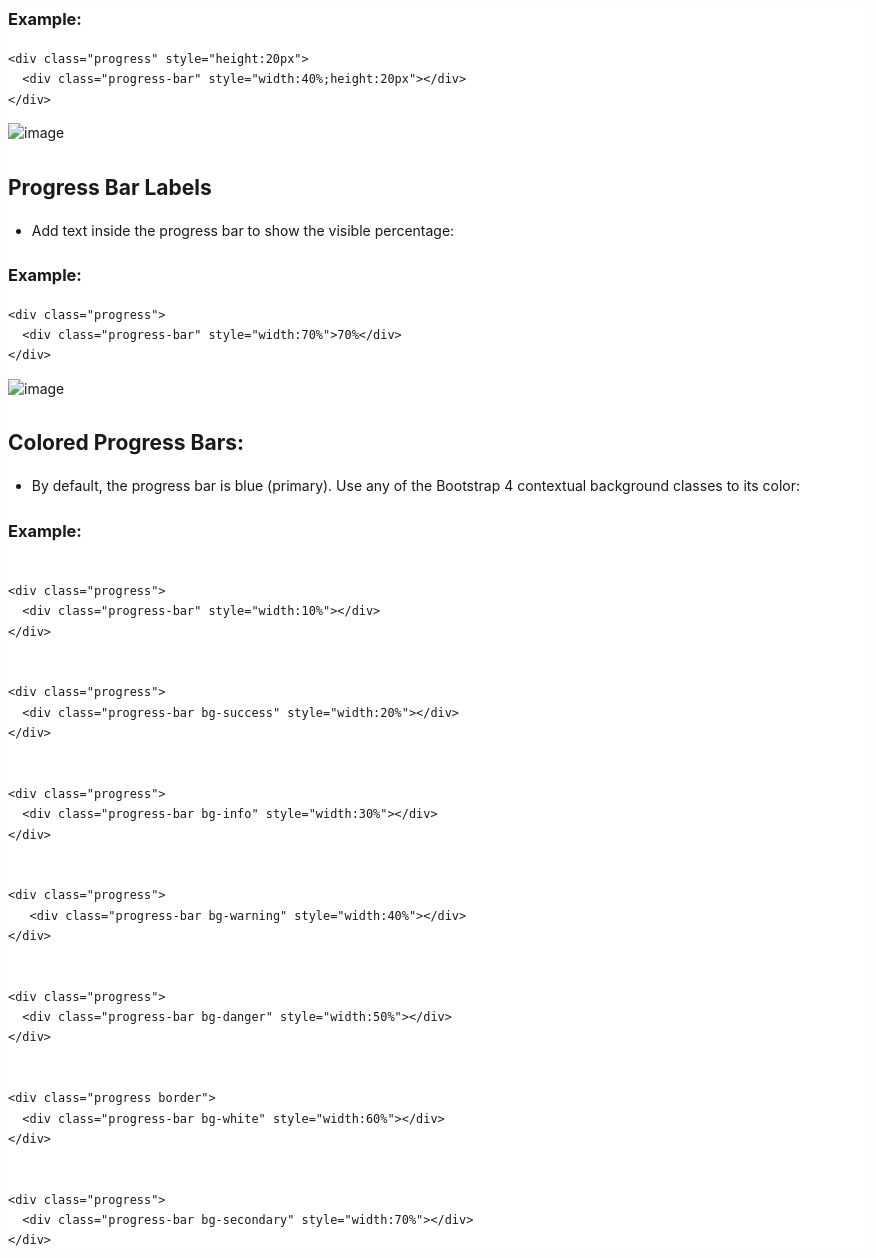 ### Example:
```
<div class="progress" style="height:20px">
  <div class="progress-bar" style="width:40%;height:20px"></div>
</div>
```
<img src="/images/progressbar/ProgressBarHeight.PNG" alt="image"/>

## Progress Bar Labels
* Add text inside the progress bar to show the visible percentage:

### Example:
```
<div class="progress">
  <div class="progress-bar" style="width:70%">70%</div>
</div>
```
<img src="/images/progressbar/ProgressBarLabel.PNG" alt="image"/>


## Colored Progress Bars:
* By default, the progress bar is blue (primary). Use any of the Bootstrap 4 contextual background classes to its color:

### Example:
```

<div class="progress">
  <div class="progress-bar" style="width:10%"></div>
</div>


<div class="progress">
  <div class="progress-bar bg-success" style="width:20%"></div>
</div>


<div class="progress">
  <div class="progress-bar bg-info" style="width:30%"></div>
</div>


<div class="progress">
   <div class="progress-bar bg-warning" style="width:40%"></div>
</div>


<div class="progress">
  <div class="progress-bar bg-danger" style="width:50%"></div>
</div>


<div class="progress border">
  <div class="progress-bar bg-white" style="width:60%"></div>
</div>


<div class="progress">
  <div class="progress-bar bg-secondary" style="width:70%"></div>
</div>

```